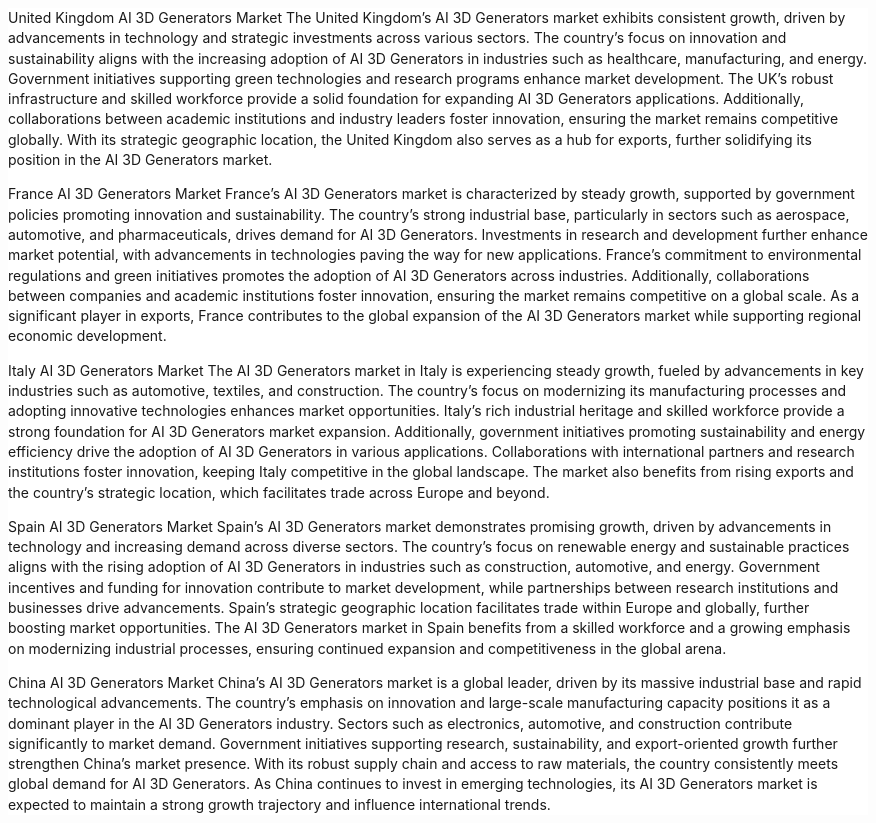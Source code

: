 United Kingdom AI 3D Generators Market
The United Kingdom’s AI 3D Generators market exhibits consistent growth, driven by advancements in technology and strategic investments across various sectors. The country’s focus on innovation and sustainability aligns with the increasing adoption of AI 3D Generators in industries such as healthcare, manufacturing, and energy. Government initiatives supporting green technologies and research programs enhance market development. The UK’s robust infrastructure and skilled workforce provide a solid foundation for expanding AI 3D Generators applications. Additionally, collaborations between academic institutions and industry leaders foster innovation, ensuring the market remains competitive globally. With its strategic geographic location, the United Kingdom also serves as a hub for exports, further solidifying its position in the AI 3D Generators market.

France AI 3D Generators Market
France’s AI 3D Generators market is characterized by steady growth, supported by government policies promoting innovation and sustainability. The country’s strong industrial base, particularly in sectors such as aerospace, automotive, and pharmaceuticals, drives demand for AI 3D Generators. Investments in research and development further enhance market potential, with advancements in technologies paving the way for new applications. France’s commitment to environmental regulations and green initiatives promotes the adoption of AI 3D Generators across industries. Additionally, collaborations between companies and academic institutions foster innovation, ensuring the market remains competitive on a global scale. As a significant player in exports, France contributes to the global expansion of the AI 3D Generators market while supporting regional economic development.

Italy AI 3D Generators Market
The AI 3D Generators market in Italy is experiencing steady growth, fueled by advancements in key industries such as automotive, textiles, and construction. The country’s focus on modernizing its manufacturing processes and adopting innovative technologies enhances market opportunities. Italy’s rich industrial heritage and skilled workforce provide a strong foundation for AI 3D Generators market expansion. Additionally, government initiatives promoting sustainability and energy efficiency drive the adoption of AI 3D Generators in various applications. Collaborations with international partners and research institutions foster innovation, keeping Italy competitive in the global landscape. The market also benefits from rising exports and the country’s strategic location, which facilitates trade across Europe and beyond.

Spain AI 3D Generators Market
Spain’s AI 3D Generators market demonstrates promising growth, driven by advancements in technology and increasing demand across diverse sectors. The country’s focus on renewable energy and sustainable practices aligns with the rising adoption of AI 3D Generators in industries such as construction, automotive, and energy. Government incentives and funding for innovation contribute to market development, while partnerships between research institutions and businesses drive advancements. Spain’s strategic geographic location facilitates trade within Europe and globally, further boosting market opportunities. The AI 3D Generators market in Spain benefits from a skilled workforce and a growing emphasis on modernizing industrial processes, ensuring continued expansion and competitiveness in the global arena.

China AI 3D Generators Market
China’s AI 3D Generators market is a global leader, driven by its massive industrial base and rapid technological advancements. The country’s emphasis on innovation and large-scale manufacturing capacity positions it as a dominant player in the AI 3D Generators industry. Sectors such as electronics, automotive, and construction contribute significantly to market demand. Government initiatives supporting research, sustainability, and export-oriented growth further strengthen China’s market presence. With its robust supply chain and access to raw materials, the country consistently meets global demand for AI 3D Generators. As China continues to invest in emerging technologies, its AI 3D Generators market is expected to maintain a strong growth trajectory and influence international trends.
